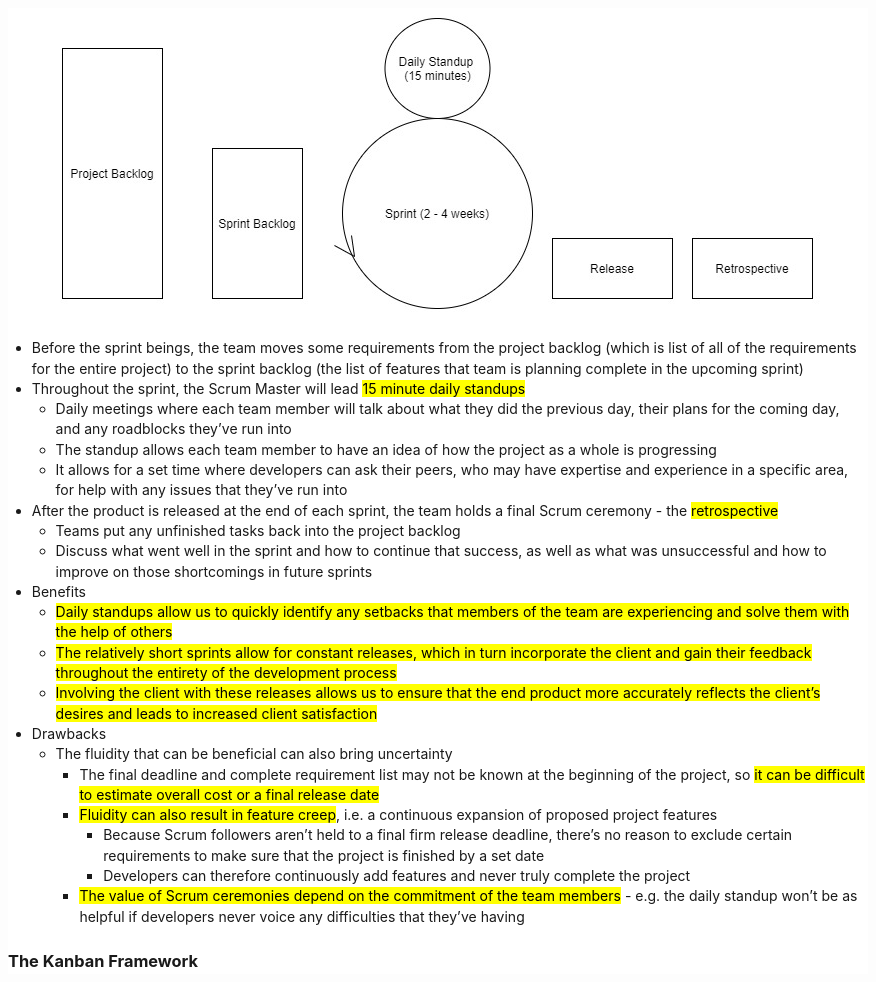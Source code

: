 <p align="center"><img src="img/scrum_iteration.jpg"></p>

- Before the sprint beings, the team moves some requirements from the project backlog (which is list of all of the requirements for the entire project) to the sprint backlog (the list of features that team is planning complete in the upcoming sprint)
- Throughout the sprint, the Scrum Master will lead <mark>15 minute daily standups</mark>
  - Daily meetings where each team member will talk about what they did the previous day, their plans for the coming day, and any roadblocks they’ve run into
  - The standup allows each team member to have an idea of how the project as a whole is progressing
  - It allows for a set time where developers can ask their peers, who may have expertise and experience in a specific area, for help with any issues that they’ve run into
- After the product is released at the end of each sprint, the team holds a final Scrum ceremony - the <mark>retrospective</mark>
  - Teams put any unfinished tasks back into the project backlog
  - Discuss what went well in the sprint and how to continue that success, as well as what was unsuccessful and how to improve on those shortcomings in future sprints
- Benefits
  - <mark>Daily standups allow us to quickly identify any setbacks that members of the team are experiencing and solve them with the help of others</mark>
  - <mark>The relatively short sprints allow for constant releases, which in turn incorporate the client and gain their feedback throughout the entirety of the development process</mark>
  - <mark>Involving the client with these releases allows us to ensure that the end product more accurately reflects the client’s desires and leads to increased client satisfaction</mark>
- Drawbacks
  - The fluidity that can be beneficial can also bring uncertainty
    - The final deadline and complete requirement list may not be known at the beginning of the project, so <mark>it can be difficult to estimate overall cost or a final release date</mark>
    - <mark>Fluidity can also result in feature creep</mark>, i.e. a continuous expansion of proposed project features
      - Because Scrum followers aren’t held to a final firm release deadline, there’s no reason to exclude certain requirements to make sure that the project is finished by a set date
      - Developers can therefore continuously add features and never truly complete the project
    - <mark>The value of Scrum ceremonies depend on the commitment of the team members</mark> - e.g. the daily standup won’t be as helpful if developers never voice any difficulties that they’ve having
 
### The Kanban Framework
